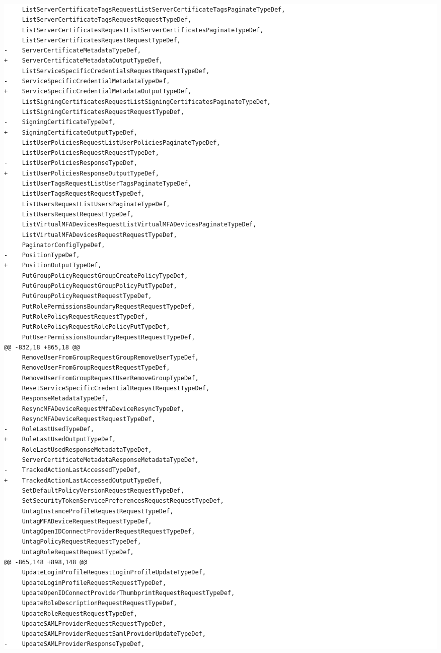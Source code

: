 ```
     ListServerCertificateTagsRequestListServerCertificateTagsPaginateTypeDef,
     ListServerCertificateTagsRequestRequestTypeDef,
     ListServerCertificatesRequestListServerCertificatesPaginateTypeDef,
     ListServerCertificatesRequestRequestTypeDef,
-    ServerCertificateMetadataTypeDef,
+    ServerCertificateMetadataOutputTypeDef,
     ListServiceSpecificCredentialsRequestRequestTypeDef,
-    ServiceSpecificCredentialMetadataTypeDef,
+    ServiceSpecificCredentialMetadataOutputTypeDef,
     ListSigningCertificatesRequestListSigningCertificatesPaginateTypeDef,
     ListSigningCertificatesRequestRequestTypeDef,
-    SigningCertificateTypeDef,
+    SigningCertificateOutputTypeDef,
     ListUserPoliciesRequestListUserPoliciesPaginateTypeDef,
     ListUserPoliciesRequestRequestTypeDef,
-    ListUserPoliciesResponseTypeDef,
+    ListUserPoliciesResponseOutputTypeDef,
     ListUserTagsRequestListUserTagsPaginateTypeDef,
     ListUserTagsRequestRequestTypeDef,
     ListUsersRequestListUsersPaginateTypeDef,
     ListUsersRequestRequestTypeDef,
     ListVirtualMFADevicesRequestListVirtualMFADevicesPaginateTypeDef,
     ListVirtualMFADevicesRequestRequestTypeDef,
     PaginatorConfigTypeDef,
-    PositionTypeDef,
+    PositionOutputTypeDef,
     PutGroupPolicyRequestGroupCreatePolicyTypeDef,
     PutGroupPolicyRequestGroupPolicyPutTypeDef,
     PutGroupPolicyRequestRequestTypeDef,
     PutRolePermissionsBoundaryRequestRequestTypeDef,
     PutRolePolicyRequestRequestTypeDef,
     PutRolePolicyRequestRolePolicyPutTypeDef,
     PutUserPermissionsBoundaryRequestRequestTypeDef,
@@ -832,18 +865,18 @@
     RemoveUserFromGroupRequestGroupRemoveUserTypeDef,
     RemoveUserFromGroupRequestRequestTypeDef,
     RemoveUserFromGroupRequestUserRemoveGroupTypeDef,
     ResetServiceSpecificCredentialRequestRequestTypeDef,
     ResponseMetadataTypeDef,
     ResyncMFADeviceRequestMfaDeviceResyncTypeDef,
     ResyncMFADeviceRequestRequestTypeDef,
-    RoleLastUsedTypeDef,
+    RoleLastUsedOutputTypeDef,
     RoleLastUsedResponseMetadataTypeDef,
     ServerCertificateMetadataResponseMetadataTypeDef,
-    TrackedActionLastAccessedTypeDef,
+    TrackedActionLastAccessedOutputTypeDef,
     SetDefaultPolicyVersionRequestRequestTypeDef,
     SetSecurityTokenServicePreferencesRequestRequestTypeDef,
     UntagInstanceProfileRequestRequestTypeDef,
     UntagMFADeviceRequestRequestTypeDef,
     UntagOpenIDConnectProviderRequestRequestTypeDef,
     UntagPolicyRequestRequestTypeDef,
     UntagRoleRequestRequestTypeDef,
@@ -865,148 +898,148 @@
     UpdateLoginProfileRequestLoginProfileUpdateTypeDef,
     UpdateLoginProfileRequestRequestTypeDef,
     UpdateOpenIDConnectProviderThumbprintRequestRequestTypeDef,
     UpdateRoleDescriptionRequestRequestTypeDef,
     UpdateRoleRequestRequestTypeDef,
     UpdateSAMLProviderRequestRequestTypeDef,
     UpdateSAMLProviderRequestSamlProviderUpdateTypeDef,
-    UpdateSAMLProviderResponseTypeDef,
```